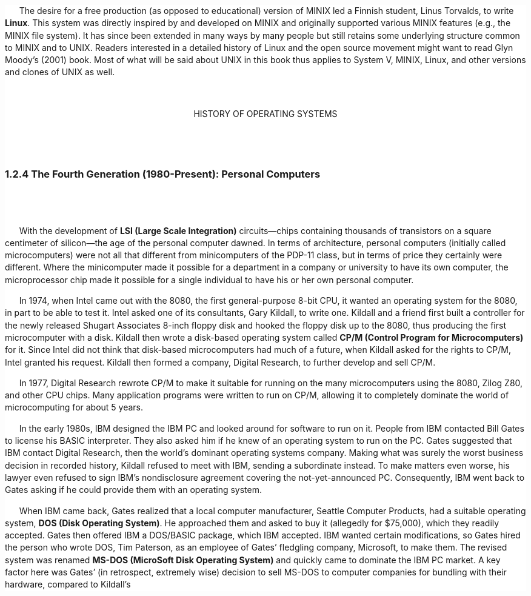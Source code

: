 <p> &nbsp &nbsp &nbsp The desire for a free production (as opposed to educational) version of MINIX
led a Finnish student, Linus Torvalds, to write <b>Linux</b>. This system was directly
inspired by and developed on MINIX and originally supported various MINIX features (e.g., the MINIX file system). It has since been extended in many ways by
many people but still retains some underlying structure common to MINIX and to
UNIX. Readers interested in a detailed history of Linux and the open source
movement might want to read Glyn Moody’s (2001) book. Most of what will be
said about UNIX in this book thus applies to System V, MINIX, Linux, and other
versions and clones of UNIX as well.</p>
<br>

<p align ="center"> HISTORY OF OPERATING SYSTEMS </p>
<br>
<br>

### 1.2.4 The Fourth Generation (1980-Present): Personal Computers
<br>
<br>

<p> &nbsp &nbsp &nbsp With the development of <b>LSI (Large Scale Integration)</b> circuits—chips containing thousands of transistors on a square centimeter of silicon—the age of the personal computer dawned. In terms of architecture, personal computers (initially called microcomputers) were not all that different from minicomputers of the PDP-11 class, but in terms of price they certainly were different. Where the minicomputer made it possible for a department in a company or university to have its own computer, the microprocessor chip made it possible for a single individual to have his or her own personal computer.</p>

<p> &nbsp &nbsp &nbsp In 1974, when Intel came out with the 8080, the first general-purpose 8-bit CPU, it wanted an operating system for the 8080, in part to be able to test it. Intel asked one of its consultants, Gary Kildall, to write one. Kildall and a friend first built a controller for the newly released Shugart Associates 8-inch floppy disk and hooked the floppy disk up to the 8080, thus producing the first microcomputer with a disk. Kildall then wrote a disk-based operating system called <b>CP/M (Control Program for Microcomputers)</b> for it. Since Intel did not think that disk-based microcomputers had much of a future, when Kildall asked for the rights to CP/M,
Intel granted his request. Kildall then formed a company, Digital Research, to further develop and sell CP/M.</p>

<p> &nbsp &nbsp &nbsp In 1977, Digital Research rewrote CP/M to make it suitable for running on the many microcomputers using the 8080, Zilog Z80, and other CPU chips. Many application programs were written to run on CP/M, allowing it to completely dominate the world of microcomputing for about 5 years.</p>

<p> &nbsp &nbsp &nbsp In the early 1980s, IBM designed the IBM PC and looked around for software to run on it. People from IBM contacted Bill Gates to license his BASIC interpreter. They also asked him if he knew of an operating system to run on the PC. Gates suggested that IBM contact Digital Research, then the world’s dominant operating systems company. Making what was surely the worst business decision in recorded history, Kildall refused to meet with IBM, sending a subordinate instead. To make matters even worse, his lawyer even refused to sign IBM’s nondisclosure agreement covering the not-yet-announced PC. Consequently, IBM went back to Gates asking if he could provide them with an operating system.</p>

<p> &nbsp &nbsp &nbsp When IBM came back, Gates realized that a local computer manufacturer, Seattle Computer Products, had a suitable operating system, <b>DOS (Disk Operating System)</b>. He approached them and asked to buy it (allegedly for $75,000), which they readily accepted. Gates then offered IBM a DOS/BASIC package, which IBM accepted. IBM wanted certain modifications, so Gates hired the person who wrote DOS, Tim Paterson, as an employee of Gates’ fledgling company, Microsoft, to make them. The revised system was renamed <b>MS-DOS (MicroSoft Disk Operating System)</b> and quickly came to dominate the IBM PC market. A key factor here was Gates’ (in retrospect, extremely wise) decision to sell MS-DOS to computer companies for bundling with their hardware, compared to Kildall’s
<br>
